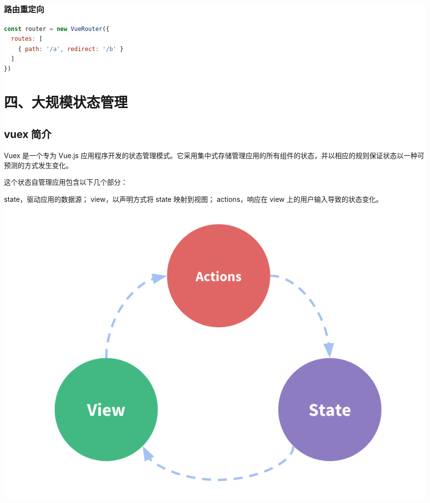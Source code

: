 

### 路由重定向

```javascript
const router = new VueRouter({
  routes: [
    { path: '/a', redirect: '/b' }
  ]
})
```





# 四、大规模状态管理

## vuex 简介

Vuex 是一个专为 Vue.js 应用程序开发的状态管理模式。它采用集中式存储管理应用的所有组件的状态，并以相应的规则保证状态以一种可预测的方式发生变化。

这个状态自管理应用包含以下几个部分：

state，驱动应用的数据源；
view，以声明方式将 state 映射到视图；
actions，响应在 view 上的用户输入导致的状态变化。

![](./图片/flow.png)
